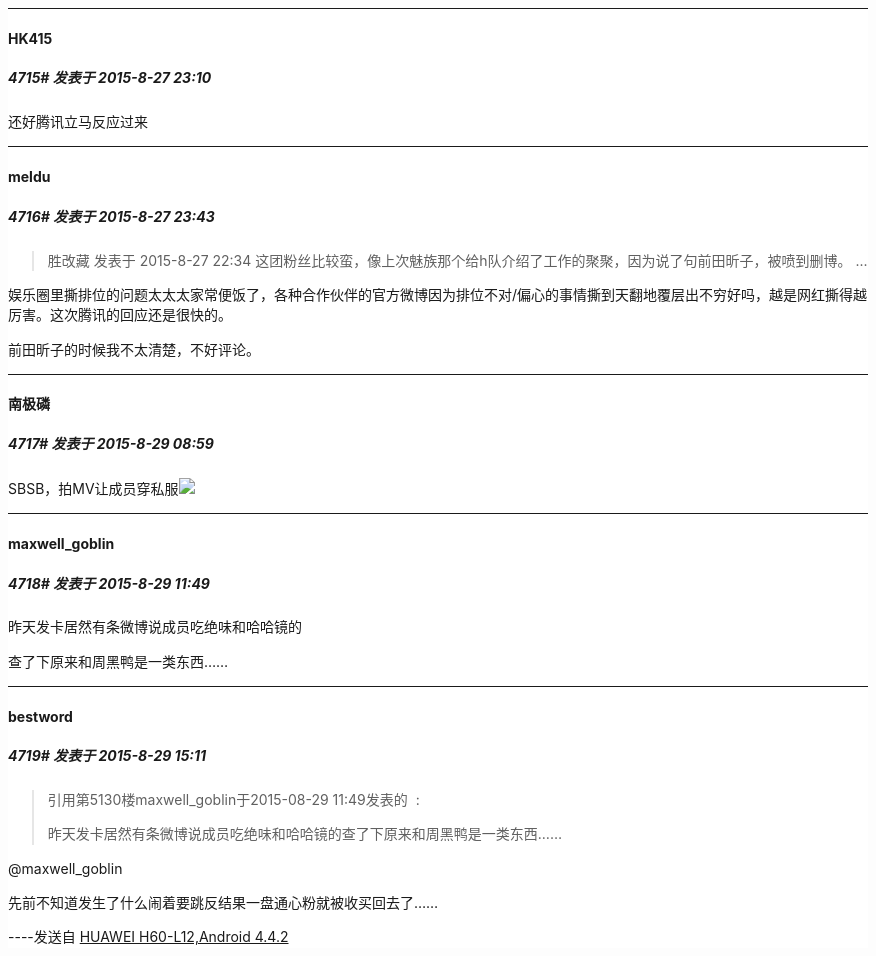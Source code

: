 
-----

####  HK415  
##### 4715#       发表于 2015-8-27 23:10


还好腾讯立马反应过来


-----

####  meldu  
##### 4716#       发表于 2015-8-27 23:43


<blockquote>胜改藏 发表于 2015-8-27 22:34
这团粉丝比较蛮，像上次魅族那个给h队介绍了工作的聚聚，因为说了句前田昕子，被喷到删博。 ...</blockquote>
娱乐圈里撕排位的问题太太太家常便饭了，各种合作伙伴的官方微博因为排位不对/偏心的事情撕到天翻地覆层出不穷好吗，越是网红撕得越厉害。这次腾讯的回应还是很快的。

前田昕子的时候我不太清楚，不好评论。


-----

####  南极磷  
##### 4717#       发表于 2015-8-29 08:59


SBSB，拍MV让成员穿私服<img src="https://static.saraba1st.com/image/smiley/face/172.gif" referrerpolicy="no-referrer">


-----

####  maxwell_goblin  
##### 4718#       发表于 2015-8-29 11:49


昨天发卡居然有条微博说成员吃绝味和哈哈镜的

查了下原来和周黑鸭是一类东西……


-----

####  bestword  
##### 4719#       发表于 2015-8-29 15:11


<blockquote>引用第5130楼maxwell_goblin于2015-08-29 11:49发表的  :

昨天发卡居然有条微博说成员吃绝味和哈哈镜的查了下原来和周黑鸭是一类东西……</blockquote>
@maxwell_goblin

先前不知道发生了什么闹着要跳反结果一盘通心粉就被收买回去了……


----发送自 [HUAWEI H60-L12,Android 4.4.2](http://stage1.5j4m.com/?1.15) 

